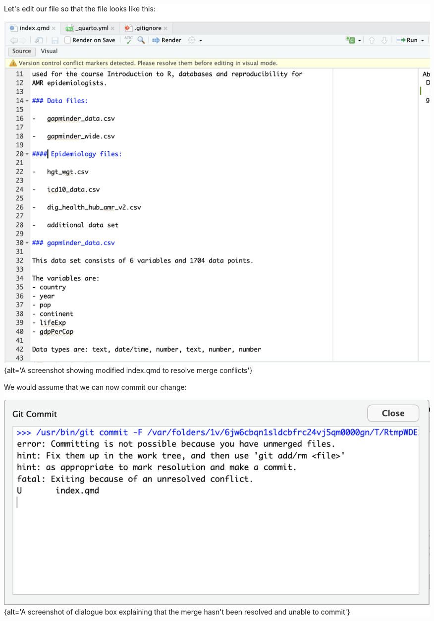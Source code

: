 Let's edit our file so that the file looks like this:

![](fig/rs-gh-file-merge-conflict-updates.png){alt='A screenshot showing modified index.qmd to resolve merge conflicts'}

We would assume that we can now commit our change:

![](fig/rs-gh-merge-commit-error.png){alt='A screenshot of dialogue box explaining that the merge hasn't been resolved and unable to commit'}
